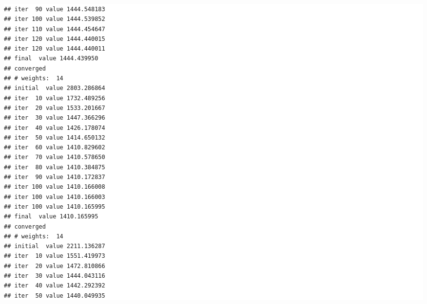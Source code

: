     ## iter  90 value 1444.548183
    ## iter 100 value 1444.539852
    ## iter 110 value 1444.454647
    ## iter 120 value 1444.440015
    ## iter 120 value 1444.440011
    ## final  value 1444.439950 
    ## converged
    ## # weights:  14
    ## initial  value 2803.286864 
    ## iter  10 value 1732.489256
    ## iter  20 value 1533.201667
    ## iter  30 value 1447.366296
    ## iter  40 value 1426.178074
    ## iter  50 value 1414.650132
    ## iter  60 value 1410.829602
    ## iter  70 value 1410.578650
    ## iter  80 value 1410.384875
    ## iter  90 value 1410.172837
    ## iter 100 value 1410.166008
    ## iter 100 value 1410.166003
    ## iter 100 value 1410.165995
    ## final  value 1410.165995 
    ## converged
    ## # weights:  14
    ## initial  value 2211.136287 
    ## iter  10 value 1551.419973
    ## iter  20 value 1472.810866
    ## iter  30 value 1444.043116
    ## iter  40 value 1442.292392
    ## iter  50 value 1440.049935
